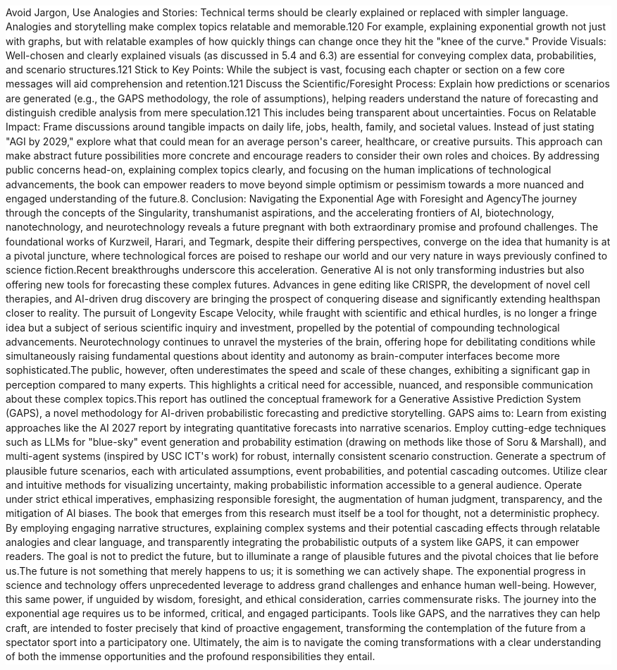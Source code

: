 Avoid Jargon, Use Analogies and Stories: Technical terms should be clearly explained or replaced with simpler language. Analogies and storytelling make complex topics relatable and memorable.120 For example, explaining exponential growth not just with graphs, but with relatable examples of how quickly things can change once they hit the "knee of the curve."
Provide Visuals: Well-chosen and clearly explained visuals (as discussed in 5.4 and 6.3) are essential for conveying complex data, probabilities, and scenario structures.121
Stick to Key Points: While the subject is vast, focusing each chapter or section on a few core messages will aid comprehension and retention.121
Discuss the Scientific/Foresight Process: Explain how predictions or scenarios are generated (e.g., the GAPS methodology, the role of assumptions), helping readers understand the nature of forecasting and distinguish credible analysis from mere speculation.121 This includes being transparent about uncertainties.
Focus on Relatable Impact: Frame discussions around tangible impacts on daily life, jobs, health, family, and societal values. Instead of just stating "AGI by 2029," explore what that could mean for an average person's career, healthcare, or creative pursuits. This approach can make abstract future possibilities more concrete and encourage readers to consider their own roles and choices.
By addressing public concerns head-on, explaining complex topics clearly, and focusing on the human implications of technological advancements, the book can empower readers to move beyond simple optimism or pessimism towards a more nuanced and engaged understanding of the future.8. Conclusion: Navigating the Exponential Age with Foresight and AgencyThe journey through the concepts of the Singularity, transhumanist aspirations, and the accelerating frontiers of AI, biotechnology, nanotechnology, and neurotechnology reveals a future pregnant with both extraordinary promise and profound challenges. The foundational works of Kurzweil, Harari, and Tegmark, despite their differing perspectives, converge on the idea that humanity is at a pivotal juncture, where technological forces are poised to reshape our world and our very nature in ways previously confined to science fiction.Recent breakthroughs underscore this acceleration. Generative AI is not only transforming industries but also offering new tools for forecasting these complex futures. Advances in gene editing like CRISPR, the development of novel cell therapies, and AI-driven drug discovery are bringing the prospect of conquering disease and significantly extending healthspan closer to reality. The pursuit of Longevity Escape Velocity, while fraught with scientific and ethical hurdles, is no longer a fringe idea but a subject of serious scientific inquiry and investment, propelled by the potential of compounding technological advancements. Neurotechnology continues to unravel the mysteries of the brain, offering hope for debilitating conditions while simultaneously raising fundamental questions about identity and autonomy as brain-computer interfaces become more sophisticated.The public, however, often underestimates the speed and scale of these changes, exhibiting a significant gap in perception compared to many experts. This highlights a critical need for accessible, nuanced, and responsible communication about these complex topics.This report has outlined the conceptual framework for a Generative Assistive Prediction System (GAPS), a novel methodology for AI-driven probabilistic forecasting and predictive storytelling. GAPS aims to:
Learn from existing approaches like the AI 2027 report by integrating quantitative forecasts into narrative scenarios.
Employ cutting-edge techniques such as LLMs for "blue-sky" event generation and probability estimation (drawing on methods like those of Soru & Marshall), and multi-agent systems (inspired by USC ICT's work) for robust, internally consistent scenario construction.
Generate a spectrum of plausible future scenarios, each with articulated assumptions, event probabilities, and potential cascading outcomes.
Utilize clear and intuitive methods for visualizing uncertainty, making probabilistic information accessible to a general audience.
Operate under strict ethical imperatives, emphasizing responsible foresight, the augmentation of human judgment, transparency, and the mitigation of AI biases.
The book that emerges from this research must itself be a tool for thought, not a deterministic prophecy. By employing engaging narrative structures, explaining complex systems and their potential cascading effects through relatable analogies and clear language, and transparently integrating the probabilistic outputs of a system like GAPS, it can empower readers. The goal is not to predict the future, but to illuminate a range of plausible futures and the pivotal choices that lie before us.The future is not something that merely happens to us; it is something we can actively shape. The exponential progress in science and technology offers unprecedented leverage to address grand challenges and enhance human well-being. However, this same power, if unguided by wisdom, foresight, and ethical consideration, carries commensurate risks. The journey into the exponential age requires us to be informed, critical, and engaged participants. Tools like GAPS, and the narratives they can help craft, are intended to foster precisely that kind of proactive engagement, transforming the contemplation of the future from a spectator sport into a participatory one. Ultimately, the aim is to navigate the coming transformations with a clear understanding of both the immense opportunities and the profound responsibilities they entail.
